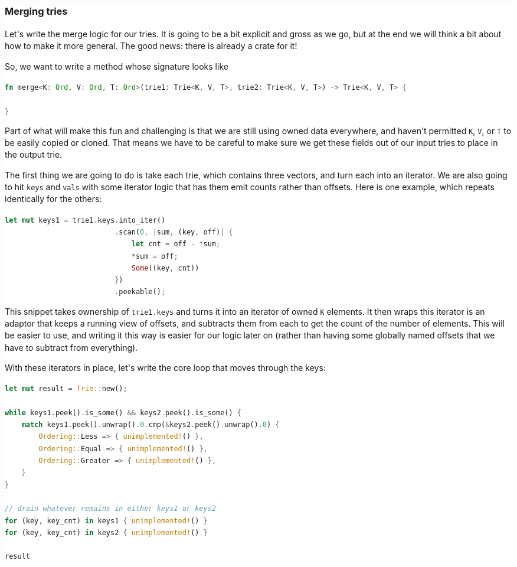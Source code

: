 ### Merging tries

Let's write the merge logic for our tries. It is going to be a bit explicit and gross as we go, but at the end we will think a bit about how to make it more general. The good news: there is already a crate for it!

So, we want to write a method whose signature looks like

```rust
fn merge<K: Ord, V: Ord, T: Ord>(trie1: Trie<K, V, T>, trie2: Trie<K, V, T>) -> Trie<K, V, T> {

}
```

Part of what will make this fun and challenging is that we are still using owned data everywhere, and haven't permitted `K`, `V`, or `T` to be easily copied or cloned. That means we have to be careful to make sure we get these fields out of our input tries to place in the output trie.

The first thing we are going to do is take each trie, which contains three vectors, and turn each into an iterator. We are also going to hit `keys` and `vals` with some iterator logic that has them emit counts rather than offsets. Here is one example, which repeats identically for the others:

```rust
let mut keys1 = trie1.keys.into_iter()
						  .scan(0, |sum, (key, off)| { 
						      let cnt = off - *sum; 
						      *sum = off; 
						      Some((key, cnt))
						  })
						  .peekable();
```

This snippet takes ownership of `trie1.keys` and turns it into an iterator of owned `K` elements. It then wraps this iterator is an adaptor that keeps a running view of offsets, and subtracts them from each to get the count of the number of elements. This will be easier to use, and writing it this way is easier for our logic later on (rather than having some globally named offsets that we have to subtract from everything).

With these iterators in place, let's write the core loop that moves through the keys:

```rust
let mut result = Trie::new();

while keys1.peek().is_some() && keys2.peek().is_some() {
	match keys1.peek().unwrap().0.cmp(&keys2.peek().unwrap().0) {
		Ordering::Less => { unimplemented!() },
		Ordering::Equal => { unimplemented!() },
		Ordering::Greater => { unimplemented!() },		
	}
}

// drain whatever remains in either keys1 or keys2
for (key, key_cnt) in keys1 { unimplemented!() }
for (key, key_cnt) in keys2 { unimplemented!() }

result
```
